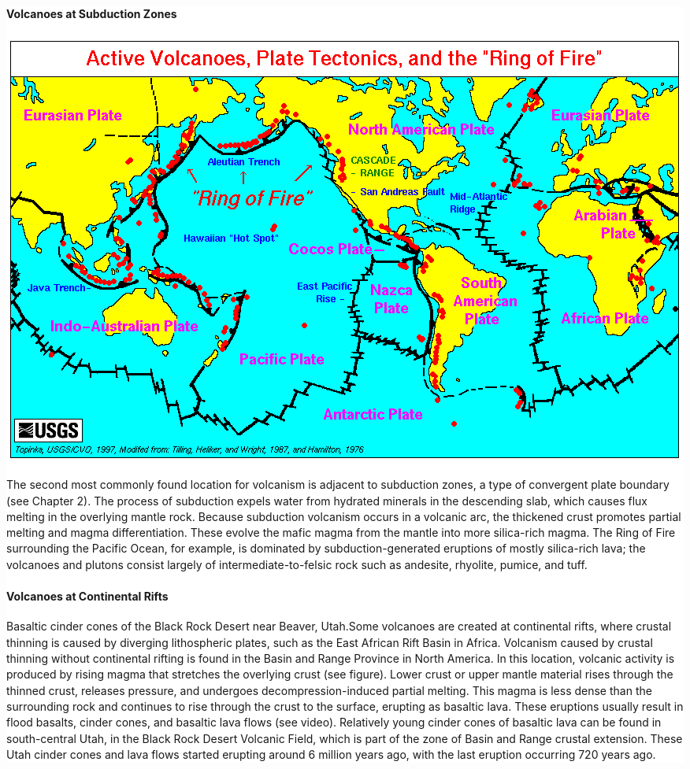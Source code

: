#### Volcanoes at Subduction Zones

![Distribution of volcanoes on the planet. Click here for an interactive map of volcano distributions.](images/Image27.gif)

The second most commonly found location for volcanism is adjacent to subduction zones, a type of convergent plate boundary (see Chapter 2). The process of subduction expels water from hydrated minerals in the descending slab, which causes flux melting in the overlying mantle rock. Because subduction volcanism occurs in a volcanic arc, the thickened crust promotes partial melting and magma differentiation. These evolve the mafic magma from the mantle into more silica-rich magma. The Ring of Fire surrounding the Pacific Ocean, for example, is dominated by subduction-generated eruptions of mostly silica-rich lava; the volcanoes and plutons consist largely of intermediate-to-felsic rock such as andesite, rhyolite, pumice, and tuff.

#### Volcanoes at Continental Rifts

Basaltic cinder cones of the Black Rock Desert near Beaver, Utah.Some volcanoes are created at continental rifts, where crustal thinning is caused by diverging lithospheric plates, such as the East African Rift Basin in Africa. Volcanism caused by crustal thinning without continental rifting is found in the Basin and Range Province in North America. In this location, volcanic activity is produced by rising magma that stretches the overlying crust (see figure). Lower crust or upper mantle material rises through the thinned crust, releases pressure, and undergoes decompression-induced partial melting. This magma is less dense than the surrounding rock and continues to rise through the crust to the surface, erupting as basaltic lava. These eruptions usually result in flood basalts, cinder cones, and basaltic lava flows (see video). Relatively young cinder cones of basaltic lava can be found in south-central Utah, in the Black Rock Desert Volcanic Field, which is part of the zone of Basin and Range crustal extension. These Utah cinder cones and lava flows started erupting around 6 million years ago, with the last eruption occurring 720 years ago.
